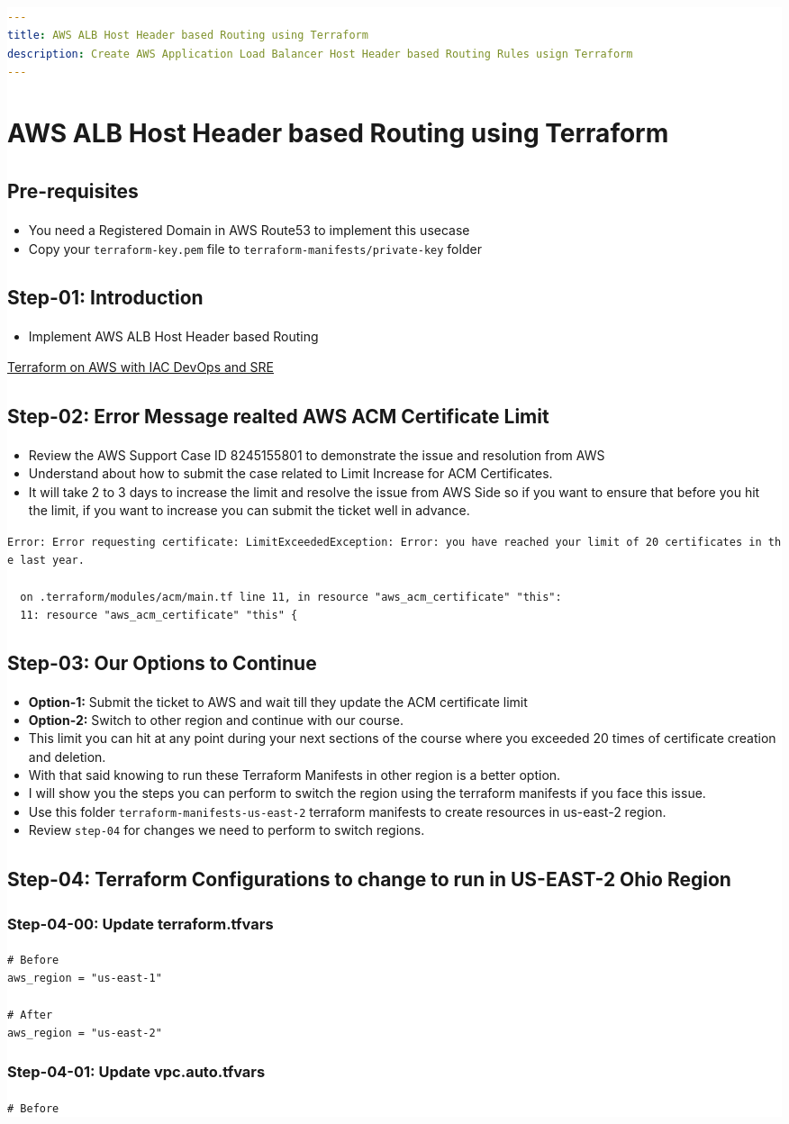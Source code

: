 ```yaml
---
title: AWS ALB Host Header based Routing using Terraform
description: Create AWS Application Load Balancer Host Header based Routing Rules usign Terraform
---
```


# AWS ALB Host Header based Routing using Terraform

## Pre-requisites
- You need a Registered Domain in AWS Route53 to implement this usecase
- Copy your `terraform-key.pem` file to `terraform-manifests/private-key` folder


## Step-01: Introduction
- Implement AWS ALB Host Header based Routing

[Terraform on AWS with IAC DevOps and SRE](https://github.com:nholuongut/Terraform-on-AWS-with-SRE-IaC-DevOps.git)

## Step-02: Error Message realted AWS ACM Certificate Limit
- Review the AWS Support Case ID 8245155801 to demonstrate the issue and resolution from AWS
- Understand about how to submit the case related to Limit Increase for ACM Certificates.
- It will take 2 to 3 days to increase the limit and resolve the issue from AWS Side so if you want to ensure that before you hit the limit, if you want to increase you can submit the ticket well in advance.
```t
Error: Error requesting certificate: LimitExceededException: Error: you have reached your limit of 20 certificates in the last year.

  on .terraform/modules/acm/main.tf line 11, in resource "aws_acm_certificate" "this":
  11: resource "aws_acm_certificate" "this" {
```

## Step-03: Our Options to Continue
- **Option-1:** Submit the ticket to AWS and wait till they update the ACM certificate limit
- **Option-2:** Switch to other region and continue with our course. 
- This limit you can hit at any point during your next sections of the course where you exceeded 20 times of certificate creation and deletion.
- With that said knowing to run these Terraform Manifests in other region is a better option.
- I will show you the steps you can perform to switch the region using the terraform manifests if you face this issue.
- Use this folder `terraform-manifests-us-east-2` terraform manifests to create resources in us-east-2 region.
- Review `step-04` for changes we need to perform to switch regions. 

## Step-04: Terraform Configurations to change to run in US-EAST-2 Ohio Region
### Step-04-00: Update terraform.tfvars
```t
# Before
aws_region = "us-east-1"

# After
aws_region = "us-east-2"
```
### Step-04-01: Update vpc.auto.tfvars 
```t
# Before
```